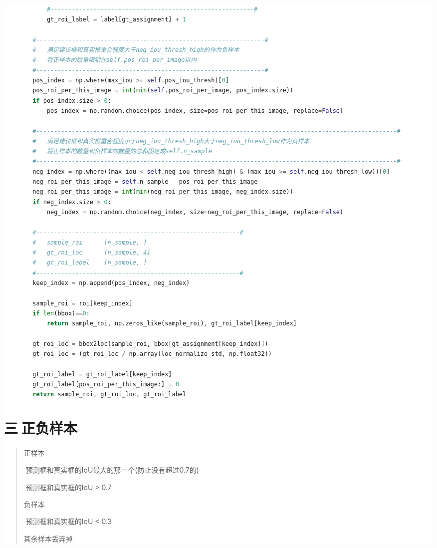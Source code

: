 ```python
            #---------------------------------------------------------#
            gt_roi_label = label[gt_assignment] + 1

        #----------------------------------------------------------------#
        #   满足建议框和真实框重合程度大于neg_iou_thresh_high的作为负样本
        #   将正样本的数量限制在self.pos_roi_per_image以内
        #----------------------------------------------------------------#
        pos_index = np.where(max_iou >= self.pos_iou_thresh)[0]
        pos_roi_per_this_image = int(min(self.pos_roi_per_image, pos_index.size))
        if pos_index.size > 0:
            pos_index = np.random.choice(pos_index, size=pos_roi_per_this_image, replace=False)

        #-----------------------------------------------------------------------------------------------------#
        #   满足建议框和真实框重合程度小于neg_iou_thresh_high大于neg_iou_thresh_low作为负样本
        #   将正样本的数量和负样本的数量的总和固定成self.n_sample
        #-----------------------------------------------------------------------------------------------------#
        neg_index = np.where((max_iou < self.neg_iou_thresh_high) & (max_iou >= self.neg_iou_thresh_low))[0]
        neg_roi_per_this_image = self.n_sample - pos_roi_per_this_image
        neg_roi_per_this_image = int(min(neg_roi_per_this_image, neg_index.size))
        if neg_index.size > 0:
            neg_index = np.random.choice(neg_index, size=neg_roi_per_this_image, replace=False)

        #---------------------------------------------------------#
        #   sample_roi      [n_sample, ]
        #   gt_roi_loc      [n_sample, 4]
        #   gt_roi_label    [n_sample, ]
        #---------------------------------------------------------#
        keep_index = np.append(pos_index, neg_index)

        sample_roi = roi[keep_index]
        if len(bbox)==0:
            return sample_roi, np.zeros_like(sample_roi), gt_roi_label[keep_index]

        gt_roi_loc = bbox2loc(sample_roi, bbox[gt_assignment[keep_index]])
        gt_roi_loc = (gt_roi_loc / np.array(loc_normalize_std, np.float32))

        gt_roi_label = gt_roi_label[keep_index]
        gt_roi_label[pos_roi_per_this_image:] = 0
        return sample_roi, gt_roi_loc, gt_roi_label
```



# 三 正负样本

> 正样本
>
> ​	预测框和真实框的IoU最大的那一个(防止没有超过0.7的)
>
> ​	预测框和真实框的IoU > 0.7
>
> 负样本
>
> ​	预测框和真实框的IoU < 0.3
>
> 其余样本丢弃掉
